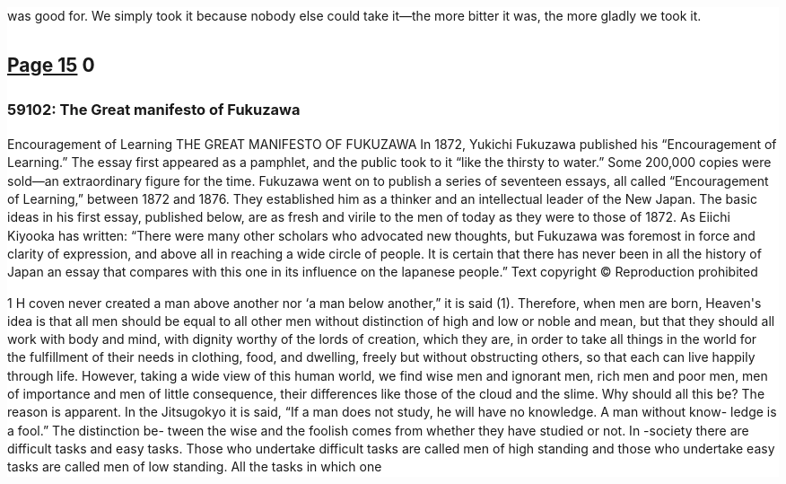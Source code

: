 was good for. We simply took it 
because nobody else could take it—the 
more bitter it was, the more gladly 
we took it.

## [Page 15](078240engo.pdf#page=15) 0

### 59102: The Great manifesto of Fukuzawa

Encouragement 
of Learning 
THE GREAT MANIFESTO 
OF FUKUZAWA 
In 1872, Yukichi Fukuzawa published his “Encouragement of Learning.” The 
essay first appeared as a pamphlet, and the public took to it “like the thirsty to 
water.” Some 200,000 copies were sold—an extraordinary figure for the time. 
Fukuzawa went on to publish a series of seventeen essays, all called 
“Encouragement of Learning,” between 1872 and 1876. They established him 
as a thinker and an intellectual leader of the New Japan. The basic ideas in 
his first essay, published below, are as fresh and virile to the men of today as 
they were to those of 1872. As Eiichi Kiyooka has written: “There were many 
other scholars who advocated new thoughts, but Fukuzawa was foremost 
in force and clarity of expression, and above all in reaching a wide circle of 
people. It is certain that there has never been in all the history of Japan an essay 
that compares with this one in its influence on the lapanese people.” 
Text copyright © Reproduction prohibited 
  
     
  
1 
H coven never created a 
man above another nor ‘a man below 
another,” it is said (1). Therefore, when 
men are born, Heaven's idea is that 
all men should be equal to all other 
men without distinction of high and low 
or noble and mean, but that they 
should all work with body and mind, 
with dignity worthy of the lords of 
creation, which they are, in order to 
take all things in the world for the 
fulfillment of their needs in clothing, 
food, and dwelling, freely but without 
obstructing others, so that each can 
live happily through life. 
However, taking a wide view of this 
human world, we find wise men and 
ignorant men, rich men and poor men, 
men of importance and men of little 
consequence, their differences like 
those of the cloud and the slime. Why 
should all this be? The reason is 
apparent. In the Jitsugokyo it is said, 
“If a man does not study, he will have 
no knowledge. A man without know- 
ledge is a fool.” The distinction be- 
tween the wise and the foolish comes 
from whether they have studied or not. 
In -society there are difficult tasks 
and easy tasks. Those who undertake 
difficult tasks are called men of high 
standing and those who undertake 
easy tasks are called men of low 
standing. All the tasks in which one 